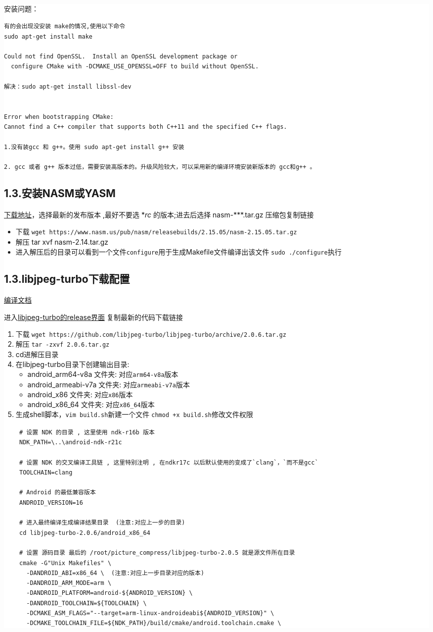 安装问题：

```
有的会出现没安装 make的情况,使用以下命令
sudo apt-get install make

Could not find OpenSSL.  Install an OpenSSL development package or
  configure CMake with -DCMAKE_USE_OPENSSL=OFF to build without OpenSSL.

解决：sudo apt-get install libssl-dev


Error when bootstrapping CMake:
Cannot find a C++ compiler that supports both C++11 and the specified C++ flags.

1.没有装gcc 和 g++。使用 sudo apt-get install g++ 安装

2. gcc 或者 g++ 版本过低，需要安装高版本的。升级风险较大，可以采用新的编译环境安装新版本的 gcc和g++ 。
```

## 1.3.安装NASM或YASM

[下载地址](https://www.nasm.us/pub/nasm/releasebuilds/?C=M;O=D)，选择最新的发布版本 ,最好不要选 **rc* 的版本;进去后选择 nasm-\*\*\*.tar.gz 压缩包复制链接

- 下载 `wget https://www.nasm.us/pub/nasm/releasebuilds/2.15.05/nasm-2.15.05.tar.gz`
- 解压  tar xvf nasm-2.14.tar.gz
- 进入解压后的目录可以看到一个文件`configure`用于生成Makefile文件编译出该文件 `sudo ./configure`执行


## 1.3.libjpeg-turbo下载配置

[编译文档](https://github.com/libjpeg-turbo/libjpeg-turbo/blob/master/BUILDING.md)

进入[libjpeg-turbo的release界面](https://github.com/libjpeg-turbo/libjpeg-turbo/releases) 复制最新的代码下载链接

1. 下载 `wget https://github.com/libjpeg-turbo/libjpeg-turbo/archive/2.0.6.tar.gz`
2. 解压 `tar -zxvf 2.0.6.tar.gz`
3. cd进解压目录
4. 在libjpeg-turbo目录下创建输出目录:
   - android_arm64-v8a 文件夹: 对应`arm64-v8a`版本
   - android_armeabi-v7a 文件夹: 对应`armeabi-v7a`版本
   - android_x86 文件夹: 对应`x86`版本
   - android_x86_64 文件夹: 对应`x86_64`版本
5. 生成shell脚本，`vim build.sh`新建一个文件 `chmod +x build.sh`修改文件权限
   ```
    # 设置 NDK 的目录 , 这里使用 ndk-r16b 版本
    NDK_PATH=\..\android-ndk-r21c
    
    # 设置 NDK 的交叉编译工具链 , 这里特别注明 , 在ndkr17c 以后默认使用的变成了`clang`，`而不是gcc`
    TOOLCHAIN=clang
    
    # Android 的最低兼容版本 
    ANDROID_VERSION=16
    
    # 进入最终编译生成编译结果目录  (注意:对应上一步的目录)
    cd libjpeg-turbo-2.0.6/android_x86_64
    
    # 设置 源码目录 最后的 /root/picture_compress/libjpeg-turbo-2.0.5 就是源文件所在目录
    cmake -G"Unix Makefiles" \
      -DANDROID_ABI=x86_64 \  (注意:对应上一步目录对应的版本)
      -DANDROID_ARM_MODE=arm \
      -DANDROID_PLATFORM=android-${ANDROID_VERSION} \
      -DANDROID_TOOLCHAIN=${TOOLCHAIN} \
      -DCMAKE_ASM_FLAGS="--target=arm-linux-androideabi${ANDROID_VERSION}" \
      -DCMAKE_TOOLCHAIN_FILE=${NDK_PATH}/build/cmake/android.toolchain.cmake \
   ```
